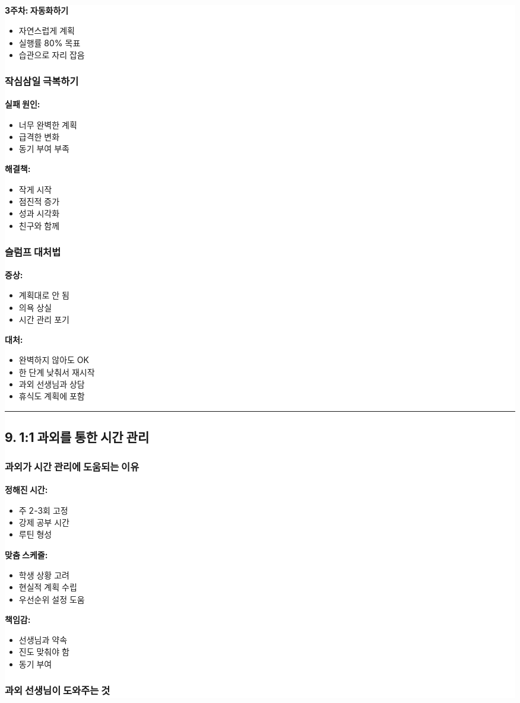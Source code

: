 **3주차: 자동화하기**
- 자연스럽게 계획
- 실행률 80% 목표
- 습관으로 자리 잡음

### 작심삼일 극복하기

**실패 원인:**
- 너무 완벽한 계획
- 급격한 변화
- 동기 부여 부족

**해결책:**
- 작게 시작
- 점진적 증가
- 성과 시각화
- 친구와 함께

### 슬럼프 대처법

**증상:**
- 계획대로 안 됨
- 의욕 상실
- 시간 관리 포기

**대처:**
- 완벽하지 않아도 OK
- 한 단계 낮춰서 재시작
- 과외 선생님과 상담
- 휴식도 계획에 포함

---

## 9. 1:1 과외를 통한 시간 관리

### 과외가 시간 관리에 도움되는 이유

**정해진 시간:**
- 주 2-3회 고정
- 강제 공부 시간
- 루틴 형성

**맞춤 스케줄:**
- 학생 상황 고려
- 현실적 계획 수립
- 우선순위 설정 도움

**책임감:**
- 선생님과 약속
- 진도 맞춰야 함
- 동기 부여

### 과외 선생님이 도와주는 것
